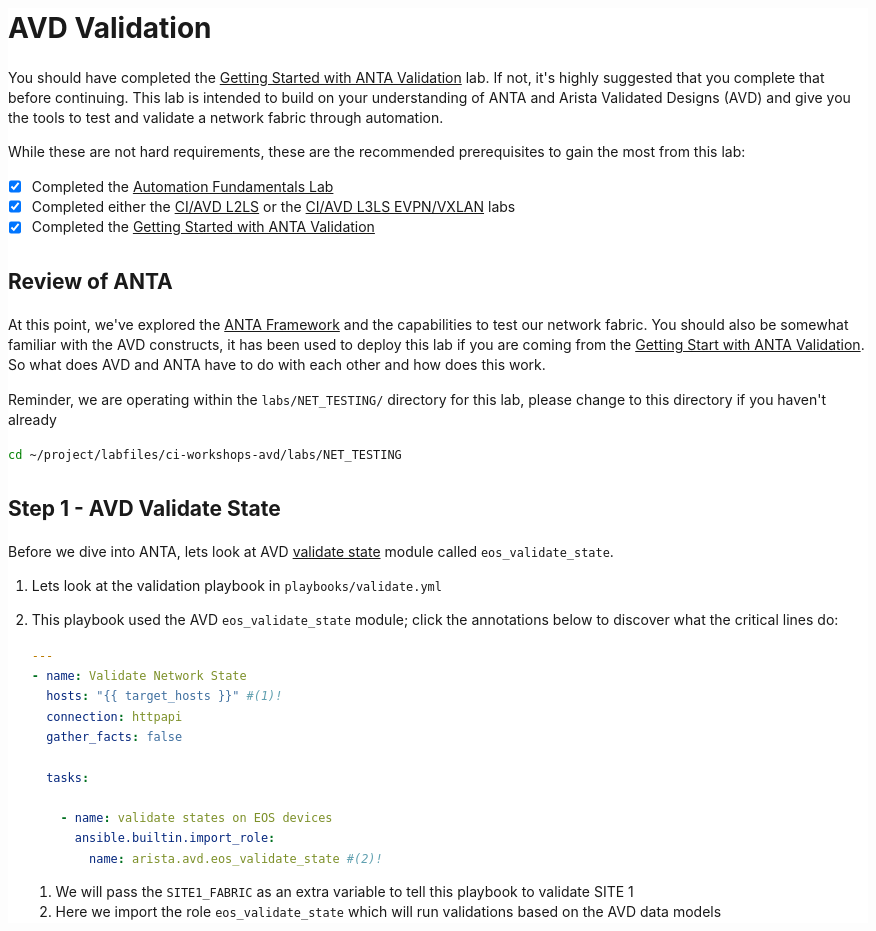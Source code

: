 # AVD Validation

You should have completed the [Getting Started with ANTA Validation](./anta_validate.md) lab. If not, it's highly suggested that you complete that before continuing. This lab is intended to build on your understanding of ANTA and Arista Validated Designs (AVD) and give you the tools to test and validate a network fabric through automation.

While these are not hard requirements, these are the recommended prerequisites to gain the most from this lab:

- [x] Completed the [Automation Fundamentals Lab](../git.md)
- [x] Completed either the [CI/AVD L2LS](../l2ls/overview.md) or the [CI/AVD L3LS EVPN/VXLAN](../l3ls/overview.md) labs
- [x] Completed the [Getting Started with ANTA Validation](./anta_validate.md)

## Review of ANTA

At this point, we've explored the [ANTA Framework](https://anta.arista.com) and the capabilities to test our network fabric. You should also be somewhat familiar with the AVD constructs, it has been used to deploy this lab if you are coming from the [Getting Start with ANTA Validation](./anta_validate.md). So what does AVD and ANTA have to do with each other and how does this work.

Reminder, we are operating within the `labs/NET_TESTING/` directory for this lab, please change to this directory if you haven't already

```bash
cd ~/project/labfiles/ci-workshops-avd/labs/NET_TESTING
```

## Step 1 - AVD Validate State

Before we dive into ANTA, lets look at AVD [validate state](https://avd.sh/en/stable/roles/eos_validate_state/index.html) module called `eos_validate_state`.

1. Lets look at the validation playbook in `playbooks/validate.yml`
2. This playbook used the AVD `eos_validate_state` module; click the annotations below to discover what the critical lines do:

    ```yaml hl_lines="3 11"
    ---
    - name: Validate Network State
      hosts: "{{ target_hosts }}" #(1)!
      connection: httpapi
      gather_facts: false

      tasks:

        - name: validate states on EOS devices
          ansible.builtin.import_role:
            name: arista.avd.eos_validate_state #(2)!
    ```

    1. We will pass the `SITE1_FABRIC` as an extra variable to tell this playbook to validate SITE 1
    2. Here we import the role `eos_validate_state` which will run validations based on the AVD data models

